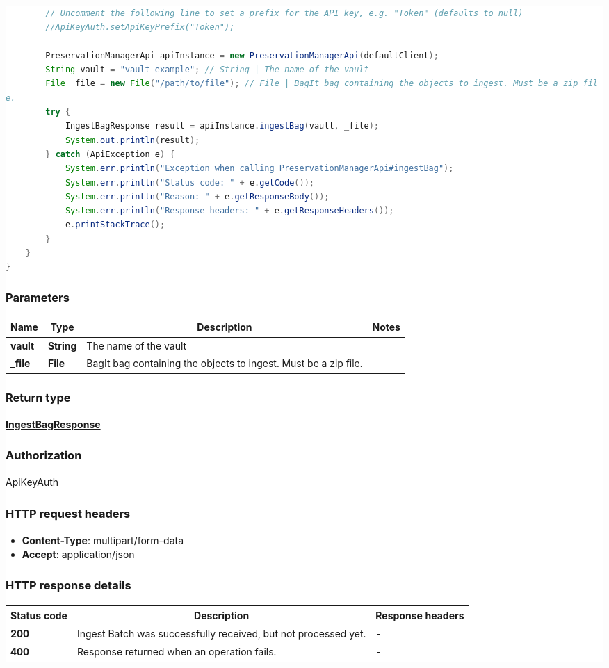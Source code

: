 ```java
        // Uncomment the following line to set a prefix for the API key, e.g. "Token" (defaults to null)
        //ApiKeyAuth.setApiKeyPrefix("Token");

        PreservationManagerApi apiInstance = new PreservationManagerApi(defaultClient);
        String vault = "vault_example"; // String | The name of the vault
        File _file = new File("/path/to/file"); // File | BagIt bag containing the objects to ingest. Must be a zip file.
        try {
            IngestBagResponse result = apiInstance.ingestBag(vault, _file);
            System.out.println(result);
        } catch (ApiException e) {
            System.err.println("Exception when calling PreservationManagerApi#ingestBag");
            System.err.println("Status code: " + e.getCode());
            System.err.println("Reason: " + e.getResponseBody());
            System.err.println("Response headers: " + e.getResponseHeaders());
            e.printStackTrace();
        }
    }
}
```

### Parameters


Name | Type | Description  | Notes
------------- | ------------- | ------------- | -------------
 **vault** | **String**| The name of the vault |
 **_file** | **File**| BagIt bag containing the objects to ingest. Must be a zip file. |

### Return type

[**IngestBagResponse**](IngestBagResponse.md)

### Authorization

[ApiKeyAuth](../README.md#ApiKeyAuth)

### HTTP request headers

- **Content-Type**: multipart/form-data
- **Accept**: application/json


### HTTP response details
| Status code | Description | Response headers |
|-------------|-------------|------------------|
| **200** | Ingest Batch was successfully received, but not processed yet. |  -  |
| **400** | Response returned when an operation fails. |  -  |

